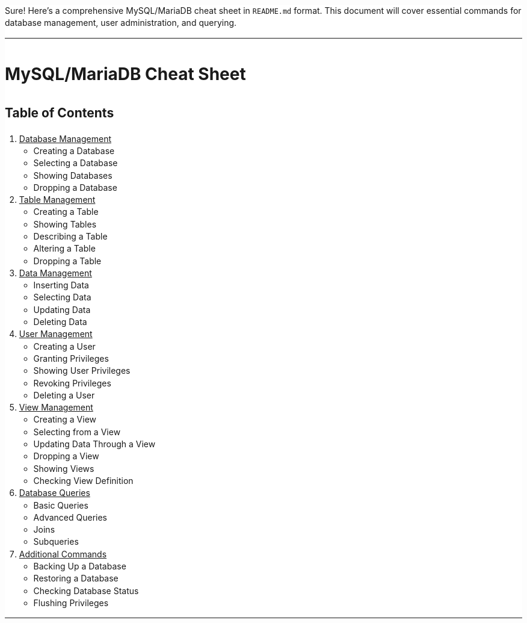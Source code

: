 Sure! Here’s a comprehensive MySQL/MariaDB cheat sheet in `README.md` format. This document will cover essential commands for database management, user administration, and querying.

---

# MySQL/MariaDB Cheat Sheet

## Table of Contents

1. [Database Management](#database-management)
   - Creating a Database
   - Selecting a Database
   - Showing Databases
   - Dropping a Database
2. [Table Management](#table-management)
   - Creating a Table
   - Showing Tables
   - Describing a Table
   - Altering a Table
   - Dropping a Table
3. [Data Management](#data-management)
   - Inserting Data
   - Selecting Data
   - Updating Data
   - Deleting Data
4. [User Management](#user-management)
   - Creating a User
   - Granting Privileges
   - Showing User Privileges
   - Revoking Privileges
   - Deleting a User
5. [View Management](#view-management)
   - Creating a View
   - Selecting from a View
   - Updating Data Through a View
   - Dropping a View
   - Showing Views
   - Checking View Definition
6. [Database Queries](#database-queries)
   - Basic Queries
   - Advanced Queries
   - Joins
   - Subqueries
7. [Additional Commands](#additional-commands)
   - Backing Up a Database
   - Restoring a Database
   - Checking Database Status
   - Flushing Privileges

---
